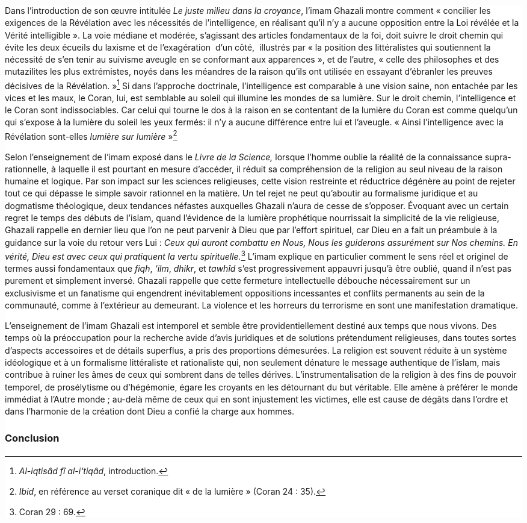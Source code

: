 Dans l’introduction de son œuvre intitulée *Le juste milieu dans la croyance*, l’imam Ghazali montre comment «&nbsp;concilier les exigences de la Révélation avec les nécessités de l’intelligence, en réalisant qu’il n’y a aucune opposition entre la Loi révélée et la Vérité intelligible&nbsp;». La voie médiane et modérée, s’agissant des articles fondamentaux de la foi, doit suivre le droit chemin qui évite les deux écueils du laxisme et de l’exagération  d’un côté,  illustrés par «&nbsp;la position des littéralistes qui soutiennent la nécessité de s’en tenir au suivisme aveugle en se conformant aux apparences&nbsp;», et de l’autre, «&nbsp;celle des philosophes et des mutazilites les plus extrémistes, noyés dans les méandres de la raison qu’ils ont utilisée en essayant d’ébranler les preuves décisives de la Révélation.&nbsp;»[^11] Si dans l’approche doctrinale, l’intelligence est comparable à une vision saine, non entachée par les vices et les maux, le Coran, lui, est semblable au soleil qui illumine les mondes de sa lumière. Sur le droit chemin, l’intelligence et le Coran sont indissociables. Car celui qui tourne le dos à la raison en se contentant de la lumière du Coran est comme quelqu’un qui s’expose à la lumière du soleil les yeux fermés: il n’y a aucune différence entre lui et l’aveugle. «&nbsp;Ainsi l’intelligence avec la Révélation sont-elles *lumière sur lumière*&nbsp;»[^12]

Selon l’enseignement de l’imam exposé dans le *Livre de la Science,* lorsque l’homme oublie la réalité de la connaissance supra-rationnelle, à laquelle il est pourtant en mesure d’accéder, il réduit sa compréhension de la religion au seul niveau de la raison humaine et logique. Par son impact sur les sciences religieuses, cette vision restreinte et réductrice dégénère au point de rejeter tout ce qui dépasse le simple savoir rationnel en la matière. Un tel rejet ne peut qu’aboutir au formalisme juridique et au dogmatisme théologique, deux tendances néfastes auxquelles Ghazali n’aura de cesse de s’opposer. Évoquant avec un certain regret le temps des débuts de l’islam, quand l’évidence de la lumière prophétique nourrissait la simplicité de la vie religieuse, Ghazali rappelle en dernier lieu que l’on ne peut parvenir à Dieu que par l’effort spirituel, car Dieu en a fait un préambule à la guidance sur la voie du retour vers Lui&nbsp;: *Ceux qui auront combattu en Nous, Nous les guiderons assurément sur Nos chemins. En vérité, Dieu est avec ceux qui pratiquent la vertu spirituelle.*[^13] L’imam explique en particulier comment le sens réel et originel de termes aussi fondamentaux que *fiqh*, *‘ilm*, *dhikr*, et *tawhîd* s’est progressivement appauvri jusqu’à être oublié, quand il n’est pas purement et simplement inversé. Ghazali rappelle que cette fermeture intellectuelle débouche nécessairement sur un exclusivisme et un fanatisme qui engendrent inévitablement oppositions incessantes et conflits permanents au sein de la communauté, comme à l’extérieur au demeurant. La violence et les horreurs du terrorisme en sont une manifestation dramatique.

L’enseignement de l’imam Ghazali est intemporel et semble être providentiellement destiné aux temps que nous vivons. Des temps où la préoccupation pour la recherche avide d’avis juridiques et de solutions prétendument religieuses, dans toutes sortes d’aspects accessoires et de détails superflus, a pris des proportions démesurées. La religion est souvent réduite à un système idéologique et à un formalisme littéraliste et rationaliste qui, non seulement dénature le message authentique de l’islam, mais contribue à ruiner les âmes de ceux qui sombrent dans de telles dérives. L’instrumentalisation de la religion à des fins de pouvoir temporel, de prosélytisme ou d’hégémonie, égare les croyants en les détournant du but véritable. Elle amène à préférer le monde immédiat à l’Autre monde&nbsp;; au-delà même de ceux qui en sont injustement les victimes, elle est cause de dégâts dans l’ordre et dans l’harmonie de la création dont Dieu a confié la charge aux hommes. 

### Conclusion


[^1]:  Selon un hadith, c’est-à-dire une tradition rapportant les paroles et les actes du Prophète, transmis par son Compagnon ‘Umar ibn al-Khattâb, et rapporté dans le recueil *Sahîh* de Muslim. 
[^2]:  Coran 3&nbsp;: 7.
[^3]:  Coran 4&nbsp;: 162.
[^4]:  Coran 58&nbsp;: 11.
[^5]:  *Al-munqidh min ad-dalâl*.
[^6]:  AbdAllah Yahya Darolles, «&nbsp;La vie spirituelle dans la société laïque&nbsp;», dans *Les Cahiers de l’IHEI*, Les Cahiers n°10, année 2000, pp. 26-27.
[^7]:  *Al-munqidh min ad-dalâl*.
[^8]:  Cf. Roger Arnaldez, «&nbsp;Les grands traits de la pensée et de l’œuvre de Ghazali&nbsp;», dans *Ghazâlî, la raison et le miracle*, Maisonneuve et Larose, Paris, 1987.
[^9]:  *Fasl at-tafriqa*, dans *Majmû‘a rasâ’il al-imâm al-Ghazâlî*, Al-maktaba at-tawfîqiyya, Le Caire, p. 279.
[^10]:  *Al-munqidh min ad-dalâl.*
[^11]:  *Al-iqtisâd fî al-i‘tiqâd*, introduction.
[^12]:  *Ibid*, en référence au verset coranique dit «&nbsp;de la lumière&nbsp;» (Coran 24&nbsp;: 35).
[^13]:  Coran 29&nbsp;: 69.